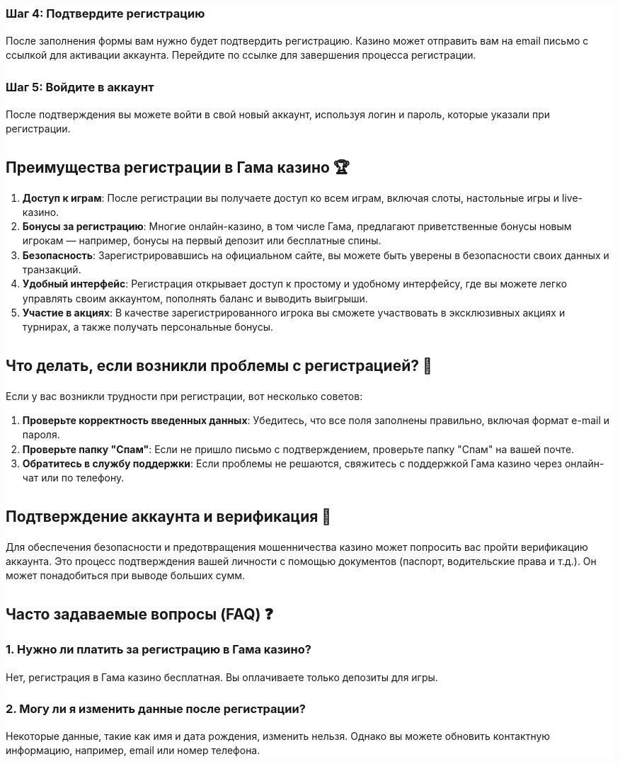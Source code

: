 ### Шаг 4: Подтвердите регистрацию

После заполнения формы вам нужно будет подтвердить регистрацию. Казино может отправить вам на email письмо с ссылкой для активации аккаунта. Перейдите по ссылке для завершения процесса регистрации.

### Шаг 5: Войдите в аккаунт

После подтверждения вы можете войти в свой новый аккаунт, используя логин и пароль, которые указали при регистрации.

## Преимущества регистрации в Гама казино 🏆

1. **Доступ к играм**: После регистрации вы получаете доступ ко всем играм, включая слоты, настольные игры и live-казино.
2. **Бонусы за регистрацию**: Многие онлайн-казино, в том числе Гама, предлагают приветственные бонусы новым игрокам — например, бонусы на первый депозит или бесплатные спины.
3. **Безопасность**: Зарегистрировавшись на официальном сайте, вы можете быть уверены в безопасности своих данных и транзакций.
4. **Удобный интерфейс**: Регистрация открывает доступ к простому и удобному интерфейсу, где вы можете легко управлять своим аккаунтом, пополнять баланс и выводить выигрыши.
5. **Участие в акциях**: В качестве зарегистрированного игрока вы сможете участвовать в эксклюзивных акциях и турнирах, а также получать персональные бонусы.

## Что делать, если возникли проблемы с регистрацией? 🤔

Если у вас возникли трудности при регистрации, вот несколько советов:

1. **Проверьте корректность введенных данных**: Убедитесь, что все поля заполнены правильно, включая формат e-mail и пароля.
2. **Проверьте папку "Спам"**: Если не пришло письмо с подтверждением, проверьте папку "Спам" на вашей почте.
3. **Обратитесь в службу поддержки**: Если проблемы не решаются, свяжитесь с поддержкой Гама казино через онлайн-чат или по телефону.

## Подтверждение аккаунта и верификация 📄

Для обеспечения безопасности и предотвращения мошенничества казино может попросить вас пройти верификацию аккаунта. Это процесс подтверждения вашей личности с помощью документов (паспорт, водительские права и т.д.). Он может понадобиться при выводе больших сумм.

## Часто задаваемые вопросы (FAQ) ❓

### 1. Нужно ли платить за регистрацию в Гама казино?

Нет, регистрация в Гама казино бесплатная. Вы оплачиваете только депозиты для игры.

### 2. Могу ли я изменить данные после регистрации?

Некоторые данные, такие как имя и дата рождения, изменить нельзя. Однако вы можете обновить контактную информацию, например, email или номер телефона.
